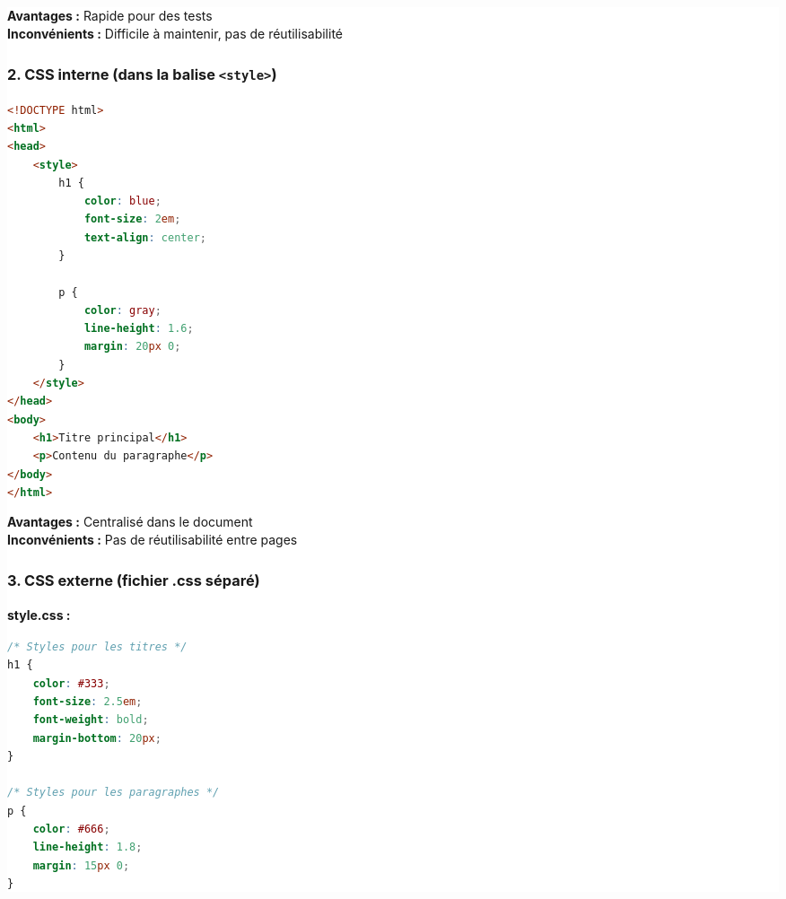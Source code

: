 **Avantages :** Rapide pour des tests  
**Inconvénients :** Difficile à maintenir, pas de réutilisabilité

### 2. CSS interne (dans la balise `<style>`)

```html
<!DOCTYPE html>
<html>
<head>
    <style>
        h1 {
            color: blue;
            font-size: 2em;
            text-align: center;
        }
        
        p {
            color: gray;
            line-height: 1.6;
            margin: 20px 0;
        }
    </style>
</head>
<body>
    <h1>Titre principal</h1>
    <p>Contenu du paragraphe</p>
</body>
</html>
```

**Avantages :** Centralisé dans le document  
**Inconvénients :** Pas de réutilisabilité entre pages

### 3. CSS externe (fichier .css séparé)

**style.css :**
```css
/* Styles pour les titres */
h1 {
    color: #333;
    font-size: 2.5em;
    font-weight: bold;
    margin-bottom: 20px;
}

/* Styles pour les paragraphes */
p {
    color: #666;
    line-height: 1.8;
    margin: 15px 0;
}
```

